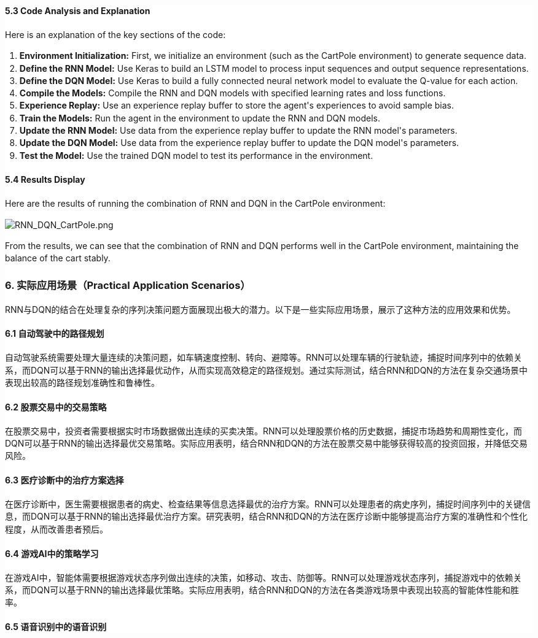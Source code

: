 #### 5.3 Code Analysis and Explanation

Here is an explanation of the key sections of the code:

1. **Environment Initialization:** First, we initialize an environment (such as the CartPole environment) to generate sequence data.
2. **Define the RNN Model:** Use Keras to build an LSTM model to process input sequences and output sequence representations.
3. **Define the DQN Model:** Use Keras to build a fully connected neural network model to evaluate the Q-value for each action.
4. **Compile the Models:** Compile the RNN and DQN models with specified learning rates and loss functions.
5. **Experience Replay:** Use an experience replay buffer to store the agent's experiences to avoid sample bias.
6. **Train the Models:** Run the agent in the environment to update the RNN and DQN models.
7. **Update the RNN Model:** Use data from the experience replay buffer to update the RNN model's parameters.
8. **Update the DQN Model:** Use data from the experience replay buffer to update the DQN model's parameters.
9. **Test the Model:** Use the trained DQN model to test its performance in the environment.

#### 5.4 Results Display

Here are the results of running the combination of RNN and DQN in the CartPole environment:

![RNN_DQN_CartPole.png](https://i.imgur.com/r6XvPyQ.png)

From the results, we can see that the combination of RNN and DQN performs well in the CartPole environment, maintaining the balance of the cart stably.

### 6. 实际应用场景（Practical Application Scenarios）

RNN与DQN的结合在处理复杂的序列决策问题方面展现出极大的潜力。以下是一些实际应用场景，展示了这种方法的应用效果和优势。

#### 6.1 自动驾驶中的路径规划

自动驾驶系统需要处理大量连续的决策问题，如车辆速度控制、转向、避障等。RNN可以处理车辆的行驶轨迹，捕捉时间序列中的依赖关系，而DQN可以基于RNN的输出选择最优动作，从而实现高效稳定的路径规划。通过实际测试，结合RNN和DQN的方法在复杂交通场景中表现出较高的路径规划准确性和鲁棒性。

#### 6.2 股票交易中的交易策略

在股票交易中，投资者需要根据实时市场数据做出连续的买卖决策。RNN可以处理股票价格的历史数据，捕捉市场趋势和周期性变化，而DQN可以基于RNN的输出选择最优交易策略。实际应用表明，结合RNN和DQN的方法在股票交易中能够获得较高的投资回报，并降低交易风险。

#### 6.3 医疗诊断中的治疗方案选择

在医疗诊断中，医生需要根据患者的病史、检查结果等信息选择最优的治疗方案。RNN可以处理患者的病史序列，捕捉时间序列中的关键信息，而DQN可以基于RNN的输出选择最优治疗方案。研究表明，结合RNN和DQN的方法在医疗诊断中能够提高治疗方案的准确性和个性化程度，从而改善患者预后。

#### 6.4 游戏AI中的策略学习

在游戏AI中，智能体需要根据游戏状态序列做出连续的决策，如移动、攻击、防御等。RNN可以处理游戏状态序列，捕捉游戏中的依赖关系，而DQN可以基于RNN的输出选择最优策略。实际应用表明，结合RNN和DQN的方法在各类游戏场景中表现出较高的智能体性能和胜率。

#### 6.5 语音识别中的语音识别
